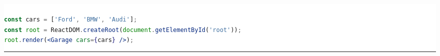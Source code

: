 ```jsx

const cars = ['Ford', 'BMW', 'Audi'];
const root = ReactDOM.createRoot(document.getElementById('root'));
root.render(<Garage cars={cars} />);
```

---
